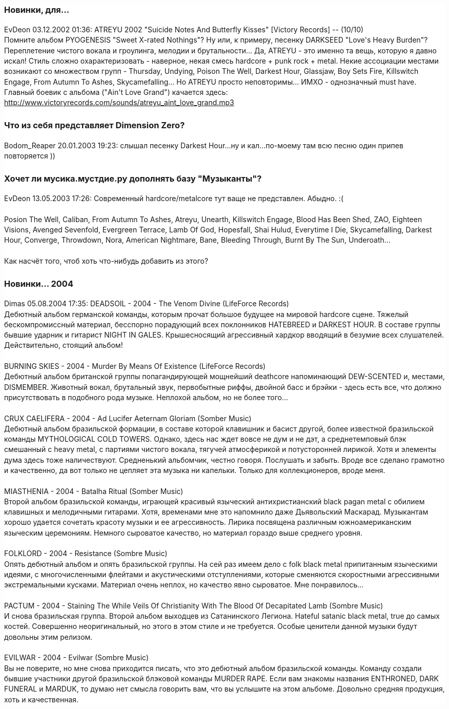 ### Новинки, для...

EvDeon 03.12.2002 01:36:
ATREYU 2002 "Suicide Notes And Butterfly Kisses" [Victory Records] -- (10/10)<BR>Помните альбом PYOGENESIS "Sweet X-rated Nothings"? Ну или, к примеру, песенку DARKSEED "Love's Heavy Burden"? Переплетение чистого вокала и гроулинга, мелодии и брутальности... Да, ATREYU - это именно та вещь, которую я давно искал! Стиль сложно охарактеризовать - наверное, некая смесь hardcore + punk rock + metal. Некие ассоциации местами возникают со множеством групп - Thursday, Undying, Poison The Well, Darkest Hour, Glassjaw, Boy Sets Fire, Killswitch Engage, From Autumn To Ashes, Skycamefalling... Но ATREYU просто неповторимы... ИМХО - однозначный must have. Главный боевик с альбома ("Ain't Love Grand") качается здесь:<BR><A HREF="http://www.victoryrecords.com/sounds/atreyu_aint_love_grand.mp3" target="_blank">http://www.victoryrecords.com/sounds/atreyu_aint_love_grand.mp3</A>

### Что из себя представляет Dimension Zero?

Bodom_Reaper 20.01.2003 19:23:
слышал песенку Darkest Hour...ну и кал...по-моему там всю песню один припев повторяется ))

### Хочет ли мусика.мустдие.ру дополнять базу "Музыканты"?

EvDeon 13.05.2003 17:26:
Современный hardcore/metalcore тут ваще не представлен. Абыдно. :(<BR><BR>Posion The Well, Caliban, From Autumn To Ashes, Atreyu, Unearth, Killswitch Engage, Blood Has Been Shed, ZAO, Eighteen Visions, Avenged Sevenfold, Evergreen Terrace, Lamb Of God, Hopesfall, Shai Hulud, Everytime I Die, Skycamefalling, Darkest Hour, Converge, Throwdown, Nora, American Nightmare, Bane, Bleeding Through, Burnt By The Sun, Underoath...<BR><BR>Как насчёт того, чтоб хоть что-нибудь добавить из этого?

### Новинки... 2004

Dimas 05.08.2004 17:35:
DEADSOIL - 2004 - The Venom Divine (LifeForce Records)<BR>Дебютный альбом германской команды, которым прочат большое будущее на мировой hardcore сцене. Тяжелый бескомпромиссный материал, бесспорно порадующий всех поклонников HATEBREED и DARKEST HOUR. В составе группы бывшие ударник и гитарист NIGHT IN GALES. Крышесносящий агрессивный хардкор вводящий в безумие всех слушателей. Действительно, стоящий альбом!<BR><BR>BURNING SKIES - 2004 - Murder By Means Of Existence (LifeForce Records)<BR>Дебютный альбом британской группы попагандирующей мощнейший deathcore  напоминающий DEW-SCENTED и, местами, DISMEMBER. Животный вокал, брутальный звук, первобытные риффы, двойной басс и брэйки - здесь есть все, что должно присутствовать в подобного рода музыке. Неплохой альбом, но не более того...<BR><BR>CRUX  CAELIFERA - 2004 - Ad Lucifer Aeternam Gloriam (Somber Music)<BR>Дебютный альбом бразильской формации, в составе которой клавишник и басист другой, более известной бразильской команды MYTHOLOGICAL COLD TOWERS. Однако, здесь нас ждет вовсе не дум и не дэт, а среднетемповый блэк смешанный с heavy metal, с партиями чистого вокала, тягучей атмосферикой и потусторонней лирикой. Хотя и элементы дума здесь тоже наличествуют. Средненький альбомчик, честно говоря. Послушать и забыть. Вроде все сделано грамотно и качественно, да вот только не цепляет эта музыка ни капельки. Только для коллекционеров, вроде меня.<BR><BR>MIASTHENIA - 2004 - Batalha Ritual (Somber Music)<BR>Второй альбом бразильской команды, играющей красивый языческий антихристианский black pagan metal с обилием клавишных и мелодичными гитарами. Хотя, временами мне это напомнило даже Дьявольский Маскарад. Музыкантам хорошо удается сочетать красоту музыки и ее агрессивность. Лирика посвящена различным южноамериканским языческим церемониям. Немного сыроватое качество, но материал гораздо выше среднего уровня. <BR><BR>FOLKLORD - 2004 - Resistance (Sombre Music)<BR>Опять дебютный альбом и опять бразильской группы. На сей раз имеем дело с folk black metal припитанным языческими идеями, с многочисленными флейтами и акустическими отступлениями, которые сменяются скоростными агрессивными экстремальными кусками. Материал очень неплох, но качество явно сыроватое. Мне понравилось...<BR><BR>PACTUM - 2004 - Staining The While Veils Of Christianity With The Blood Of Decapitated Lamb (Sombre Music)<BR>И снова бразильская группа. Второй альбом выходцев из Сатанинского Легиона. Hateful satanic black metal, true до самых костей. Совершенно неоригинальный, но этого в этом стиле и не требуется. Особые ценители данной музыки будут довольны этим релизом.<BR><BR>EVILWAR - 2004 - Evilwar (Sombre Music)<BR>Вы не поверите, но мне снова приходится писать, что это дебютный альбом бразильской команды. Команду создали бывшие участники другой бразильской блэковой команды MURDER RAPE. Если вам знакомы названия ENTHRONED, DARK FUNERAL и MARDUK, то думаю нет смысла говорить вам, что вы услышите на этом альбоме. Довольно средняя продукция, хоть и качественная.
